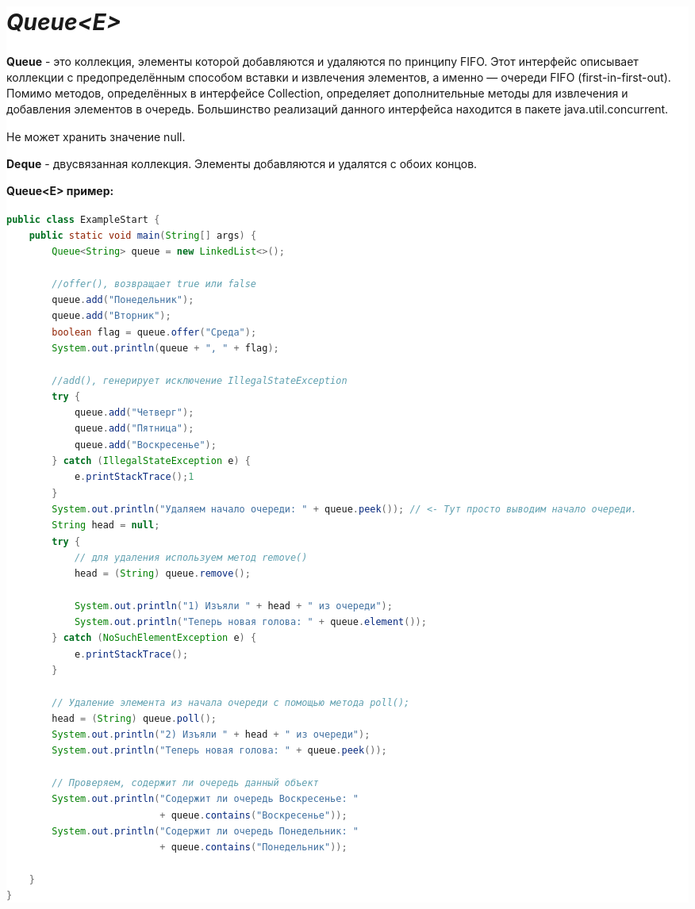 # _Queue\<E>_

**Queue** - это коллекция, элементы которой добавляются и удаляются по принципу
FIFO. Этот интерфейс описывает коллекции с предопределённым способом вставки и
извлечения элементов, а именно — очереди FIFO (first-in-first-out). Помимо
методов, определённых в интерфейсе Collection, определяет дополнительные методы
для извлечения и добавления элементов в очередь. Большинство реализаций данного
интерфейса находится в пакете java.util.concurrent.

Не может хранить значение null.

**Deque** - двусвязанная коллекция. Элементы добавляются и удалятся с обоих
концов.

**Queue\<E> пример:**

```java
public class ExampleStart {
    public static void main(String[] args) {
        Queue<String> queue = new LinkedList<>();

        //offer(), возвращает true или false
        queue.add("Понедельник");
        queue.add("Вторник");
        boolean flag = queue.offer("Среда");
        System.out.println(queue + ", " + flag);

        //add(), генерирует исключение IllegalStateException
        try {
            queue.add("Четверг");
            queue.add("Пятница");
            queue.add("Воскресенье");
        } catch (IllegalStateException e) {
            e.printStackTrace();1
        }
        System.out.println("Удаляем начало очереди: " + queue.peek()); // <- Тут просто выводим начало очереди.
        String head = null;
        try {
            // для удаления используем метод remove()
            head = (String) queue.remove();

            System.out.println("1) Изъяли " + head + " из очереди");
            System.out.println("Теперь новая голова: " + queue.element());
        } catch (NoSuchElementException e) {
            e.printStackTrace();
        }

        // Удаление элемента из начала очереди с помощью метода poll();
        head = (String) queue.poll();
        System.out.println("2) Изъяли " + head + " из очереди");
        System.out.println("Теперь новая голова: " + queue.peek());

        // Проверяем, содержит ли очередь данный объект
        System.out.println("Содержит ли очередь Воскресенье: "
                           + queue.contains("Воскресенье"));
        System.out.println("Содержит ли очередь Понедельник: "
                           + queue.contains("Понедельник"));

    }
}
```
